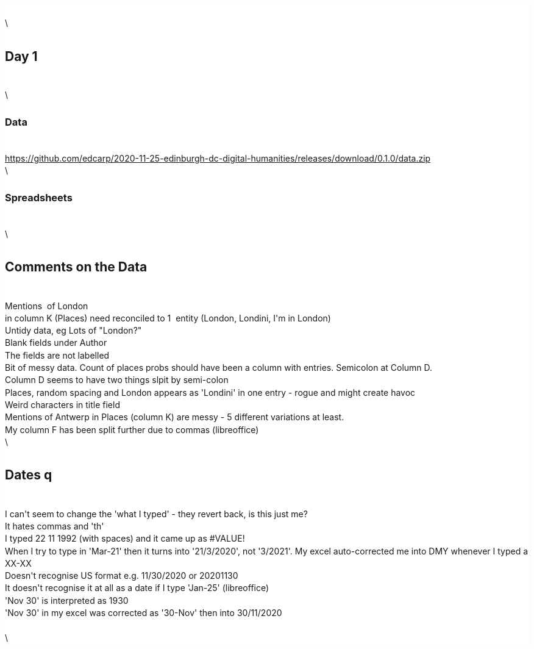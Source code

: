\
\

## Day 1

\
\

### Data

\
<https://github.com/edcarp/2020-11-25-edinburgh-dc-digital-humanities/releases/download/0.1.0/data.zip>\
\

### Spreadsheets

\
\

## Comments on the Data

\
Mentions  of London \
in column K (Places) need reconciled to 1  entity (London, Londini, I\'m
in London) \
Untidy data, eg Lots of \"London?\"\
Blank fields under Author\
The fields are not labelled\
Bit of messy data. Count of places probs should have been a column with
entries. Semicolon at Column D.\
Column D seems to have two things slpit by semi-colon\
Places, random spacing and London appears as \'Londini\' in one entry -
rogue and might create havoc\
Weird characters in title field\
Mentions of Antwerp in Places (column K) are messy - 5 different
variations at least.\
My column F has been split further due to commas (libreoffice)\
\

## Dates q

\
I can\'t seem to change the \'what I typed\' - they revert back, is this
just me?\
It hates commas and \'th\'\
I typed 22 11 1992 (with spaces) and it came up as \#VALUE!\
When I try to type in \'Mar-21\' then it turns into \'21/3/2020\', not
\'3/2021\'. My excel auto-corrected me into DMY whenever I typed a
XX-XX\
Doesn\'t recognise US format e.g. 11/30/2020 or 20201130\
It doesn\'t recognise it at all as a date if I type \'Jan-25\'
(libreoffice)\
\'Nov 30\' is interpreted as 1930\
\'Nov 30\' in my excel was corrected as \'30-Nov\' then into 30/11/2020\
\
\
